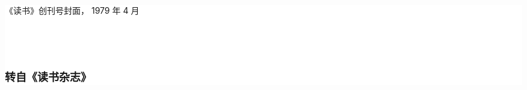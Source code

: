   <span class="s1">
   《读书》创刊号封面，
  </span>
  <span class="s2">
   1979
  </span>
  <span class="s1">
   年
  </span>
  <span class="s2">
   4
  </span>
  <span class="s1">
   月
  </span>
 </p>
 <p class="p1">
  <span class="s1">
  </span>
  <br/>
 </p>
 <p class="p1">
  <b>
   <font size="4">
    <span class="s1">
    </span>
    <br/>
   </font>
  </b>
 </p>
 <p class="p2">
  <span class="s1">
   <b>
    <font size="4">
     转自《读书杂志》
    </font>
   </b>
  </span>
 </p>
</div>

